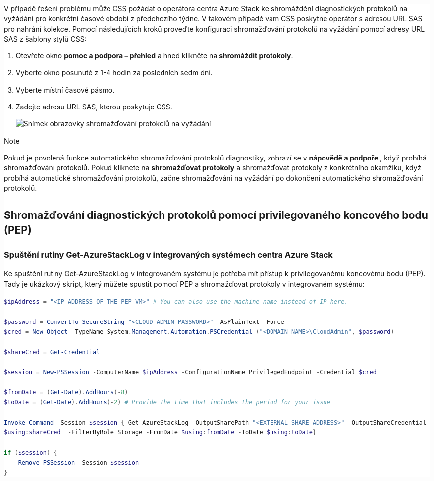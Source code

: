 V případě řešení problému může CSS požádat o operátora centra Azure Stack ke shromáždění diagnostických protokolů na vyžádání pro konkrétní časové období z předchozího týdne. V takovém případě vám CSS poskytne operátor s adresou URL SAS pro nahrání kolekce. Pomocí následujících kroků proveďte konfiguraci shromažďování protokolů na vyžádání pomocí adresy URL SAS z šablony stylů CSS:

1. Otevřete okno **pomoc a podpora – přehled** a hned klikněte na **shromáždit protokoly**. 
1. Vyberte okno posunuté z 1-4 hodin za posledních sedm dní. 
1. Vyberte místní časové pásmo.
1. Zadejte adresu URL SAS, kterou poskytuje CSS.

   ![Snímek obrazovky shromažďování protokolů na vyžádání](media/azure-stack-automatic-log-collection/collect-logs-now.png)

>[!NOTE]
>Pokud je povolená funkce automatického shromažďování protokolů diagnostiky, zobrazí se v **nápovědě a podpoře** , když probíhá shromažďování protokolů. Pokud kliknete na **shromažďovat protokoly** a shromažďovat protokoly z konkrétního okamžiku, když probíhá automatické shromažďování protokolů, začne shromažďování na vyžádání po dokončení automatického shromažďování protokolů. 

## <a name="use-the-privileged-endpoint-pep-to-collect-diagnostic-logs"></a>Shromažďování diagnostických protokolů pomocí privilegovaného koncového bodu (PEP)





### <a name="run-get-azurestacklog-on-azure-stack-hub-integrated-systems"></a>Spuštění rutiny Get-AzureStackLog v integrovaných systémech centra Azure Stack

Ke spuštění rutiny Get-AzureStackLog v integrovaném systému je potřeba mít přístup k privilegovanému koncovému bodu (PEP). Tady je ukázkový skript, který můžete spustit pomocí PEP a shromažďovat protokoly v integrovaném systému:

```powershell
$ipAddress = "<IP ADDRESS OF THE PEP VM>" # You can also use the machine name instead of IP here.

$password = ConvertTo-SecureString "<CLOUD ADMIN PASSWORD>" -AsPlainText -Force
$cred = New-Object -TypeName System.Management.Automation.PSCredential ("<DOMAIN NAME>\CloudAdmin", $password)

$shareCred = Get-Credential

$session = New-PSSession -ComputerName $ipAddress -ConfigurationName PrivilegedEndpoint -Credential $cred

$fromDate = (Get-Date).AddHours(-8)
$toDate = (Get-Date).AddHours(-2) # Provide the time that includes the period for your issue

Invoke-Command -Session $session { Get-AzureStackLog -OutputSharePath "<EXTERNAL SHARE ADDRESS>" -OutputShareCredential $using:shareCred  -FilterByRole Storage -FromDate $using:fromDate -ToDate $using:toDate}

if ($session) {
    Remove-PSSession -Session $session
}
```
